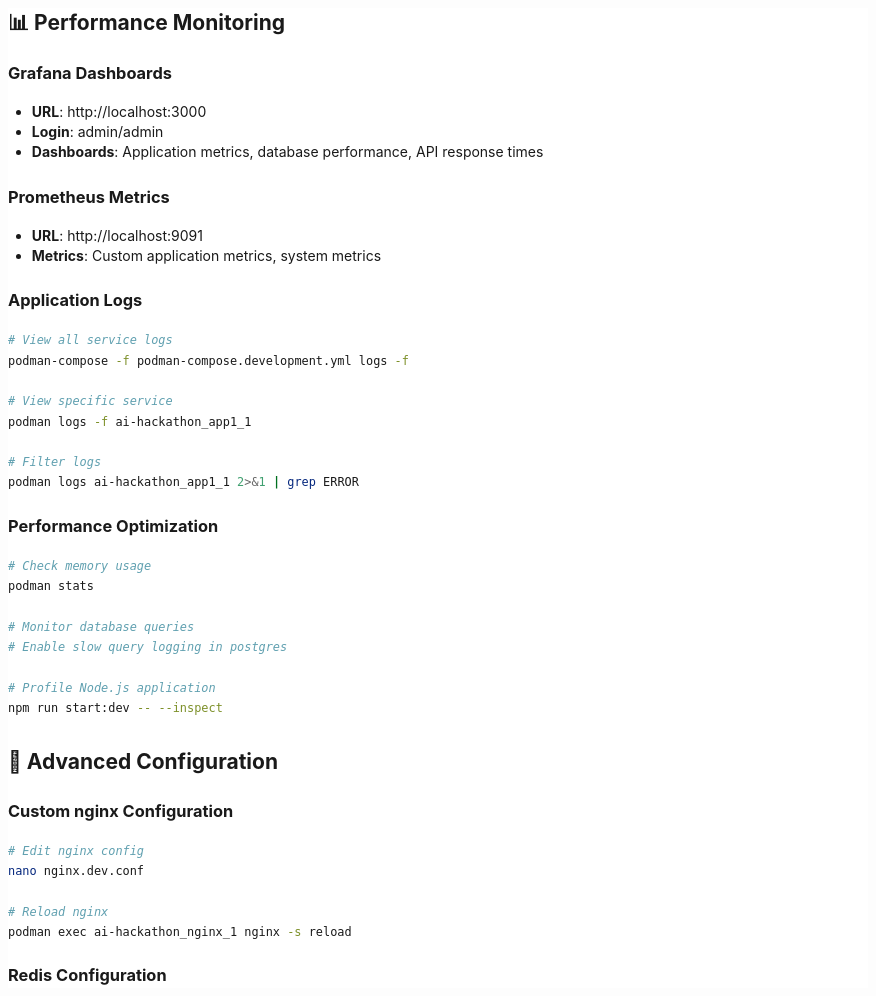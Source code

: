 ## 📊 Performance Monitoring

### Grafana Dashboards

- **URL**: http://localhost:3000
- **Login**: admin/admin
- **Dashboards**: Application metrics, database performance, API response times

### Prometheus Metrics

- **URL**: http://localhost:9091
- **Metrics**: Custom application metrics, system metrics

### Application Logs

```bash
# View all service logs
podman-compose -f podman-compose.development.yml logs -f

# View specific service
podman logs -f ai-hackathon_app1_1

# Filter logs
podman logs ai-hackathon_app1_1 2>&1 | grep ERROR
```

### Performance Optimization

```bash
# Check memory usage
podman stats

# Monitor database queries
# Enable slow query logging in postgres

# Profile Node.js application
npm run start:dev -- --inspect
```

## 🔧 Advanced Configuration

### Custom nginx Configuration

```bash
# Edit nginx config
nano nginx.dev.conf

# Reload nginx
podman exec ai-hackathon_nginx_1 nginx -s reload
```

### Redis Configuration
